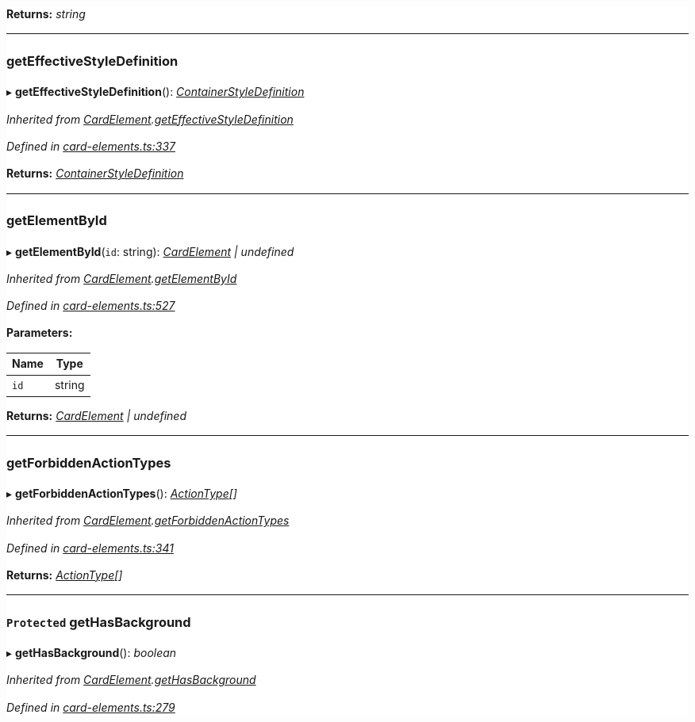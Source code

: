**Returns:** *string*

___

###  getEffectiveStyleDefinition

▸ **getEffectiveStyleDefinition**(): *[ContainerStyleDefinition](containerstyledefinition.md)*

*Inherited from [CardElement](cardelement.md).[getEffectiveStyleDefinition](cardelement.md#geteffectivestyledefinition)*

*Defined in [card-elements.ts:337](https://github.com/microsoft/AdaptiveCards/blob/899191664/source/nodejs/adaptivecards/src/card-elements.ts#L337)*

**Returns:** *[ContainerStyleDefinition](containerstyledefinition.md)*

___

###  getElementById

▸ **getElementById**(`id`: string): *[CardElement](cardelement.md) | undefined*

*Inherited from [CardElement](cardelement.md).[getElementById](cardelement.md#getelementbyid)*

*Defined in [card-elements.ts:527](https://github.com/microsoft/AdaptiveCards/blob/899191664/source/nodejs/adaptivecards/src/card-elements.ts#L527)*

**Parameters:**

Name | Type |
------ | ------ |
`id` | string |

**Returns:** *[CardElement](cardelement.md) | undefined*

___

###  getForbiddenActionTypes

▸ **getForbiddenActionTypes**(): *[ActionType](../README.md#actiontype)[]*

*Inherited from [CardElement](cardelement.md).[getForbiddenActionTypes](cardelement.md#getforbiddenactiontypes)*

*Defined in [card-elements.ts:341](https://github.com/microsoft/AdaptiveCards/blob/899191664/source/nodejs/adaptivecards/src/card-elements.ts#L341)*

**Returns:** *[ActionType](../README.md#actiontype)[]*

___

### `Protected` getHasBackground

▸ **getHasBackground**(): *boolean*

*Inherited from [CardElement](cardelement.md).[getHasBackground](cardelement.md#protected-gethasbackground)*

*Defined in [card-elements.ts:279](https://github.com/microsoft/AdaptiveCards/blob/899191664/source/nodejs/adaptivecards/src/card-elements.ts#L279)*
